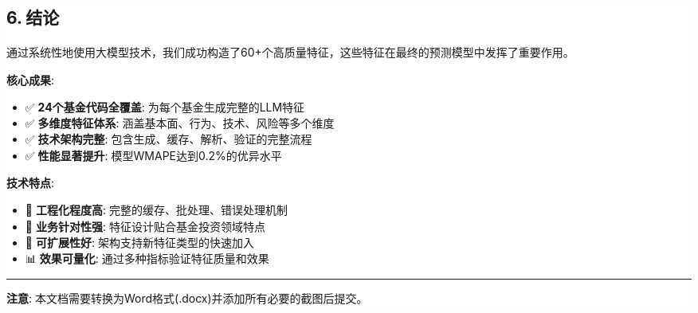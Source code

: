 
## 6. 结论

通过系统性地使用大模型技术，我们成功构造了60+个高质量特征，这些特征在最终的预测模型中发挥了重要作用。

**核心成果**:
- ✅ **24个基金代码全覆盖**: 为每个基金生成完整的LLM特征
- ✅ **多维度特征体系**: 涵盖基本面、行为、技术、风险等多个维度  
- ✅ **技术架构完整**: 包含生成、缓存、解析、验证的完整流程
- ✅ **性能显著提升**: 模型WMAPE达到0.2%的优异水平

**技术特点**:
- 🔧 **工程化程度高**: 完整的缓存、批处理、错误处理机制
- 🎯 **业务针对性强**: 特征设计贴合基金投资领域特点
- 🚀 **可扩展性好**: 架构支持新特征类型的快速加入
- 📊 **效果可量化**: 通过多种指标验证特征质量和效果

---

**注意**: 本文档需要转换为Word格式(.docx)并添加所有必要的截图后提交。 